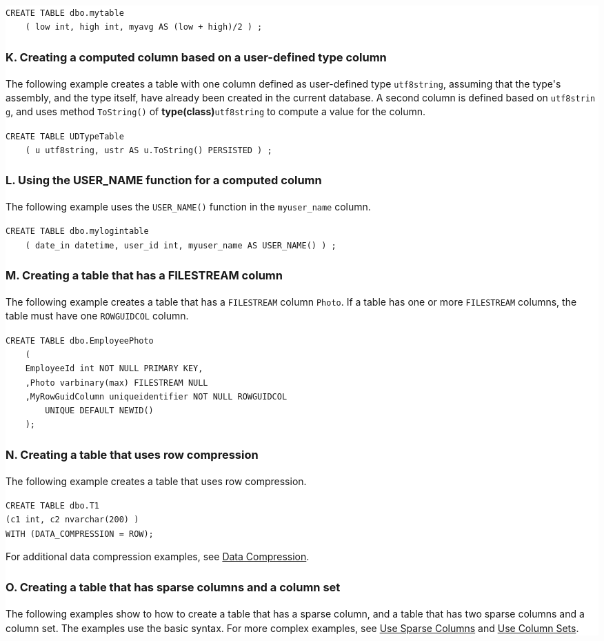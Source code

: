 ```  
CREATE TABLE dbo.mytable   
    ( low int, high int, myavg AS (low + high)/2 ) ;  
```  
  
### K. Creating a computed column based on a user-defined type column  
 The following example creates a table with one column defined as user-defined type `utf8string`, assuming that the type's assembly, and the type itself, have already been created in the current database. A second column is defined based on `utf8string`, and uses method `ToString()` of **type(class)**`utf8string` to compute a value for the column.  
  
```  
CREATE TABLE UDTypeTable   
    ( u utf8string, ustr AS u.ToString() PERSISTED ) ;  
```  
  
### L. Using the USER_NAME function for a computed column  
 The following example uses the `USER_NAME()` function in the `myuser_name` column.  
  
```  
CREATE TABLE dbo.mylogintable  
    ( date_in datetime, user_id int, myuser_name AS USER_NAME() ) ;  
```  
  
### M. Creating a table that has a FILESTREAM column  
 The following example creates a table that has a `FILESTREAM` column `Photo`. If a table has one or more `FILESTREAM` columns, the table must have one `ROWGUIDCOL` column.  
  
```  
CREATE TABLE dbo.EmployeePhoto  
    (  
    EmployeeId int NOT NULL PRIMARY KEY,  
    ,Photo varbinary(max) FILESTREAM NULL  
    ,MyRowGuidColumn uniqueidentifier NOT NULL ROWGUIDCOL  
        UNIQUE DEFAULT NEWID()  
    );  
```  
  
### N. Creating a table that uses row compression  
 The following example creates a table that uses row compression.  
  
```  
CREATE TABLE dbo.T1   
(c1 int, c2 nvarchar(200) )  
WITH (DATA_COMPRESSION = ROW);  
```  
  
 For additional data compression examples, see [Data Compression](../../relational-databases/data-compression/data-compression.md).  
  
### O. Creating a table that has sparse columns and a column set  
 The following examples show to how to create a table that has a sparse column, and a table that has two sparse columns and a column set. The examples use the basic syntax. For more complex examples, see [Use Sparse Columns](../../relational-databases/tables/use-sparse-columns.md) and [Use Column Sets](../../relational-databases/tables/use-column-sets.md).  
  